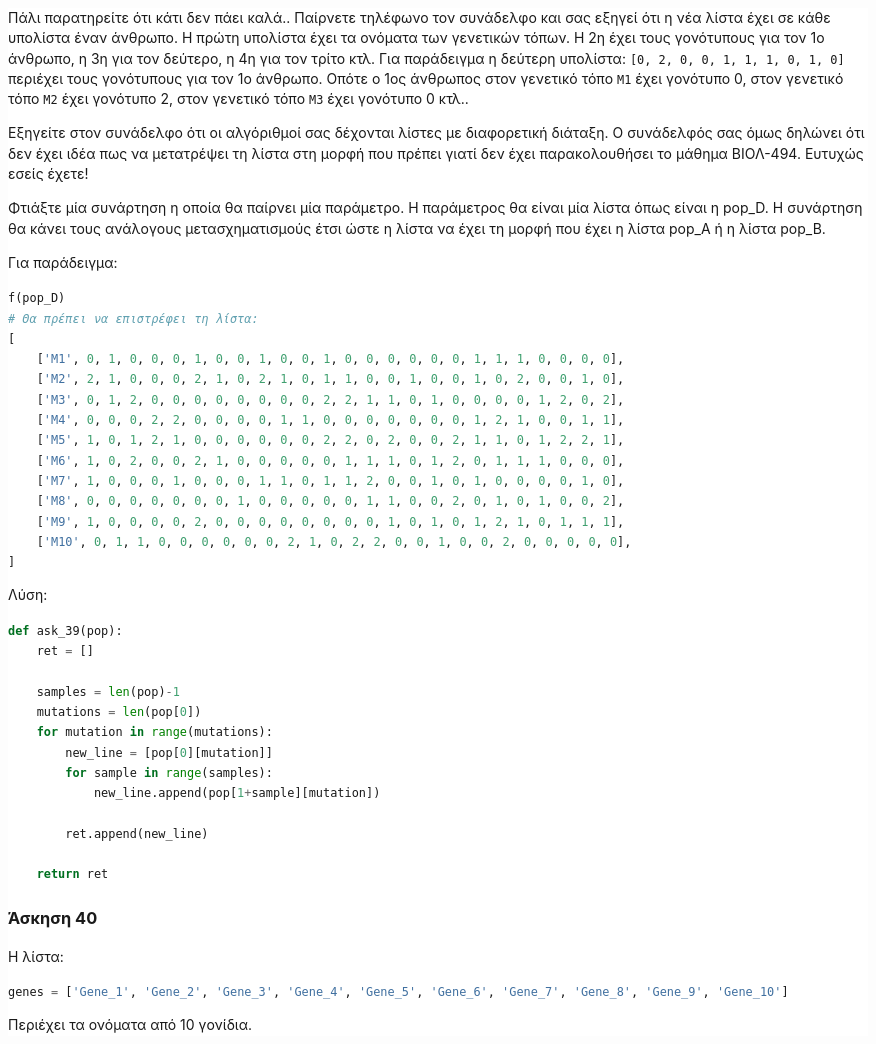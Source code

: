 ```python
```

Πάλι παρατηρείτε ότι κάτι δεν πάει καλά.. Παίρνετε τηλέφωνο τον συνάδελφο και σας εξηγεί ότι η νέα λίστα έχει σε κάθε υπολίστα έναν άνθρωπο. Η πρώτη υπολίστα έχει τα ονόματα των γενετικών τόπων. Η 2η έχει τους γονότυπους για τον 1ο άνθρωπο, η 3η για τον δεύτερο, η 4η για τον τρίτο κτλ. Για παράδειγμα η δεύτερη υπολίστα: ```[0, 2, 0, 0, 1, 1, 1, 0, 1, 0]``` περιέχει τους γονότυπους για τον 1ο άνθρωπο. Οπότε ο 1ος άνθρωπος στον γενετικό τόπο ```Μ1``` έχει γονότυπο 0, στον γενετικό τόπο ```Μ2``` έχει γονότυπο 2, στον γενετικό τόπο ```Μ3``` έχει γονότυπο 0 κτλ.. 

Εξηγείτε στον συνάδελφο ότι οι αλγόριθμοί σας δέχονται λίστες με διαφορετική διάταξη. Ο συνάδελφός σας όμως δηλώνει ότι δεν έχει ιδέα πως να μετατρέψει τη λίστα στη μορφή που πρέπει γιατί δεν έχει παρακολουθήσει το μάθημα ΒΙΟΛ-494. Ευτυχώς εσείς έχετε! 

Φτιάξτε μία συνάρτηση η οποία θα παίρνει μία παράμετρο. Η παράμετρος θα είναι μία λίστα όπως είναι η pop_D. Η συνάρτηση θα κάνει τους ανάλογους μετασχηματισμούς έτσι ώστε η λίστα να έχει τη μορφή που έχει η λίστα pop_A ή η λίστα pop_B. 

Για παράδειγμα: 
```python
f(pop_D) 
# Θα πρέπει να επιστρέφει τη λίστα:
[
    ['M1', 0, 1, 0, 0, 0, 1, 0, 0, 1, 0, 0, 1, 0, 0, 0, 0, 0, 0, 1, 1, 1, 0, 0, 0, 0], 
    ['M2', 2, 1, 0, 0, 0, 2, 1, 0, 2, 1, 0, 1, 1, 0, 0, 1, 0, 0, 1, 0, 2, 0, 0, 1, 0], 
    ['M3', 0, 1, 2, 0, 0, 0, 0, 0, 0, 0, 0, 2, 2, 1, 1, 0, 1, 0, 0, 0, 0, 1, 2, 0, 2], 
    ['M4', 0, 0, 0, 2, 2, 0, 0, 0, 0, 1, 1, 0, 0, 0, 0, 0, 0, 0, 1, 2, 1, 0, 0, 1, 1], 
    ['M5', 1, 0, 1, 2, 1, 0, 0, 0, 0, 0, 0, 2, 2, 0, 2, 0, 0, 2, 1, 1, 0, 1, 2, 2, 1], 
    ['M6', 1, 0, 2, 0, 0, 2, 1, 0, 0, 0, 0, 0, 1, 1, 1, 0, 1, 2, 0, 1, 1, 1, 0, 0, 0], 
    ['M7', 1, 0, 0, 0, 1, 0, 0, 0, 1, 1, 0, 1, 1, 2, 0, 0, 1, 0, 1, 0, 0, 0, 0, 1, 0], 
    ['M8', 0, 0, 0, 0, 0, 0, 0, 1, 0, 0, 0, 0, 0, 1, 1, 0, 0, 2, 0, 1, 0, 1, 0, 0, 2], 
    ['M9', 1, 0, 0, 0, 0, 2, 0, 0, 0, 0, 0, 0, 0, 0, 1, 0, 1, 0, 1, 2, 1, 0, 1, 1, 1], 
    ['M10', 0, 1, 1, 0, 0, 0, 0, 0, 0, 2, 1, 0, 2, 2, 0, 0, 1, 0, 0, 2, 0, 0, 0, 0, 0],
]

```

Λύση:
```python
def ask_39(pop):
    ret = []
    
    samples = len(pop)-1
    mutations = len(pop[0])
    for mutation in range(mutations):
        new_line = [pop[0][mutation]]
        for sample in range(samples):
            new_line.append(pop[1+sample][mutation])
            
        ret.append(new_line)
        
    return ret
```

### Άσκηση 40 
Η λίστα:
```python
genes = ['Gene_1', 'Gene_2', 'Gene_3', 'Gene_4', 'Gene_5', 'Gene_6', 'Gene_7', 'Gene_8', 'Gene_9', 'Gene_10']
```
Περιέχει τα ονόματα από 10 γονίδια.

